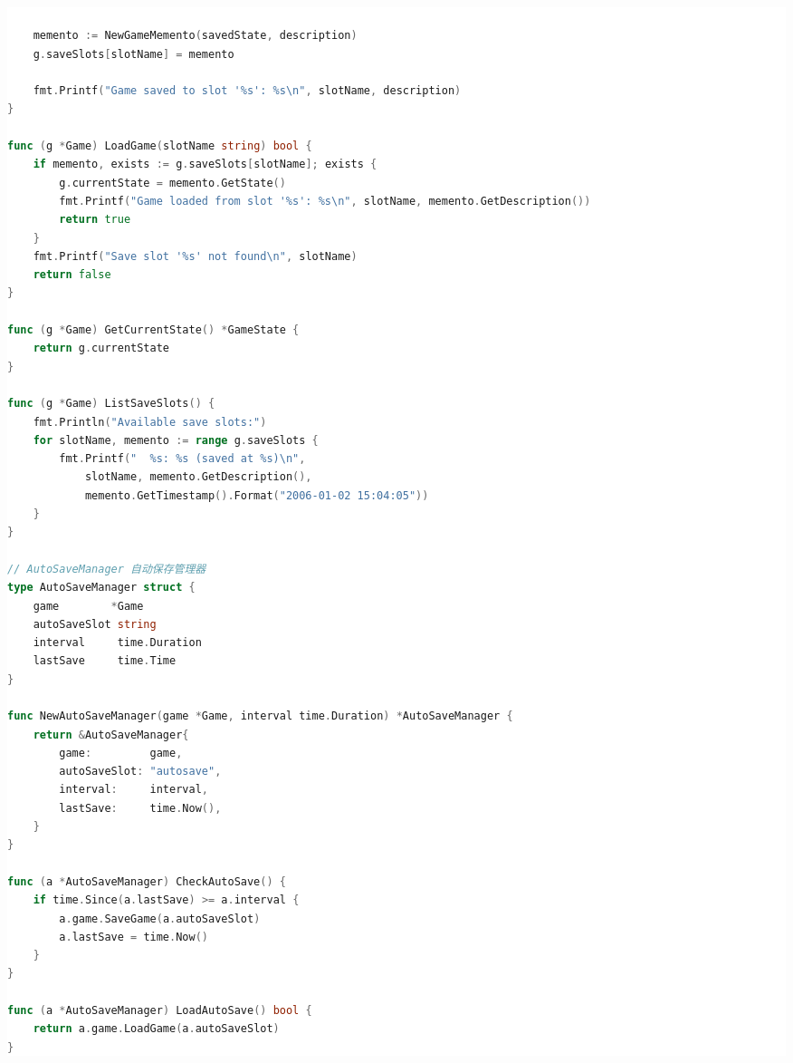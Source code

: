 ```go
    
    memento := NewGameMemento(savedState, description)
    g.saveSlots[slotName] = memento
    
    fmt.Printf("Game saved to slot '%s': %s\n", slotName, description)
}

func (g *Game) LoadGame(slotName string) bool {
    if memento, exists := g.saveSlots[slotName]; exists {
        g.currentState = memento.GetState()
        fmt.Printf("Game loaded from slot '%s': %s\n", slotName, memento.GetDescription())
        return true
    }
    fmt.Printf("Save slot '%s' not found\n", slotName)
    return false
}

func (g *Game) GetCurrentState() *GameState {
    return g.currentState
}

func (g *Game) ListSaveSlots() {
    fmt.Println("Available save slots:")
    for slotName, memento := range g.saveSlots {
        fmt.Printf("  %s: %s (saved at %s)\n", 
            slotName, memento.GetDescription(), 
            memento.GetTimestamp().Format("2006-01-02 15:04:05"))
    }
}

// AutoSaveManager 自动保存管理器
type AutoSaveManager struct {
    game        *Game
    autoSaveSlot string
    interval     time.Duration
    lastSave     time.Time
}

func NewAutoSaveManager(game *Game, interval time.Duration) *AutoSaveManager {
    return &AutoSaveManager{
        game:         game,
        autoSaveSlot: "autosave",
        interval:     interval,
        lastSave:     time.Now(),
    }
}

func (a *AutoSaveManager) CheckAutoSave() {
    if time.Since(a.lastSave) >= a.interval {
        a.game.SaveGame(a.autoSaveSlot)
        a.lastSave = time.Now()
    }
}

func (a *AutoSaveManager) LoadAutoSave() bool {
    return a.game.LoadGame(a.autoSaveSlot)
}

```
